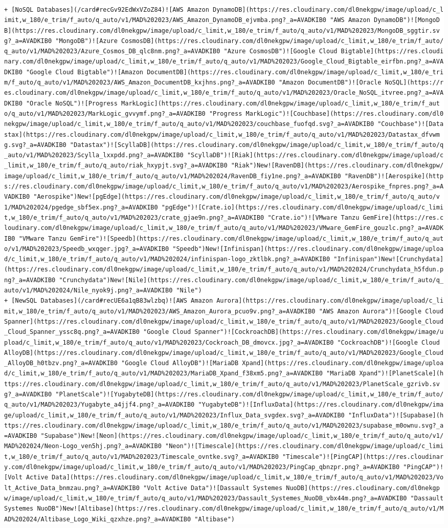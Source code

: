 	+ [NoSQL Databases](/card#recGv92EdWxVZoZ84)![AWS Amazon DynamoDB](https://res.cloudinary.com/dl0nekgpw/image/upload/c_limit,w_180/e_trim/f_auto/q_auto/v1/MAD%202023/AWS_Amazon_DynamoDB_ejvmba.png?_a=AVADKIB0 "AWS Amazon DynamoDB")![MongoDB](https://res.cloudinary.com/dl0nekgpw/image/upload/c_limit,w_180/e_trim/f_auto/q_auto/v1/MAD%202023/MongoDB_sggtir.svg?_a=AVADKIB0 "MongoDB")![Azure CosmosDB](https://res.cloudinary.com/dl0nekgpw/image/upload/c_limit,w_180/e_trim/f_auto/q_auto/v1/MAD%202023/Azure_Cosmos_DB_qlc8nm.png?_a=AVADKIB0 "Azure CosmosDB")![Google Cloud Bigtable](https://res.cloudinary.com/dl0nekgpw/image/upload/c_limit,w_180/e_trim/f_auto/q_auto/v1/MAD%202023/Google_Cloud_Bigtable_eirfbn.png?_a=AVADKIB0 "Google Cloud Bigtable")![Amazon DocumentDB](https://res.cloudinary.com/dl0nekgpw/image/upload/c_limit,w_180/e_trim/f_auto/q_auto/v1/MAD%202023/AWS_Amazon_DocumentDB_kxjhns.png?_a=AVADKIB0 "Amazon DocumentDB")![Oracle NoSQL](https://res.cloudinary.com/dl0nekgpw/image/upload/c_limit,w_180/e_trim/f_auto/q_auto/v1/MAD%202023/Oracle_NoSQL_itvree.png?_a=AVADKIB0 "Oracle NoSQL")![Progress MarkLogic](https://res.cloudinary.com/dl0nekgpw/image/upload/c_limit,w_180/e_trim/f_auto/q_auto/v1/MAD%202023/MarkLogic_gvvymf.png?_a=AVADKIB0 "Progress MarkLogic")![Couchbase](https://res.cloudinary.com/dl0nekgpw/image/upload/c_limit,w_180/e_trim/f_auto/q_auto/v1/MAD%202023/couchbase_fuofqd.svg?_a=AVADKIB0 "Couchbase")![Datastax](https://res.cloudinary.com/dl0nekgpw/image/upload/c_limit,w_180/e_trim/f_auto/q_auto/v1/MAD%202023/Datastax_dfvwmg.svg?_a=AVADKIB0 "Datastax")![ScyllaDB](https://res.cloudinary.com/dl0nekgpw/image/upload/c_limit,w_180/e_trim/f_auto/q_auto/v1/MAD%202023/Scylla_lxxpdd.png?_a=AVADKIB0 "ScyllaDB")![Riak](https://res.cloudinary.com/dl0nekgpw/image/upload/c_limit,w_180/e_trim/f_auto/q_auto/riak_hxypjt.svg?_a=AVADKIB0 "Riak")New![RavenDB](https://res.cloudinary.com/dl0nekgpw/image/upload/c_limit,w_180/e_trim/f_auto/q_auto/v1/MAD%202024/RavenDB_fiy1ne.png?_a=AVADKIB0 "RavenDB")![Aerospike](https://res.cloudinary.com/dl0nekgpw/image/upload/c_limit,w_180/e_trim/f_auto/q_auto/v1/MAD%202023/Aerospike_fnpres.png?_a=AVADKIB0 "Aerospike")New![pgEdge](https://res.cloudinary.com/dl0nekgpw/image/upload/c_limit,w_180/e_trim/f_auto/q_auto/v1/MAD%202024/pgedge_sbf5ex.png?_a=AVADKIB0 "pgEdge")![Crate.io](https://res.cloudinary.com/dl0nekgpw/image/upload/c_limit,w_180/e_trim/f_auto/q_auto/v1/MAD%202023/crate_gjae9n.png?_a=AVADKIB0 "Crate.io")![VMware Tanzu GemFire](https://res.cloudinary.com/dl0nekgpw/image/upload/c_limit,w_180/e_trim/f_auto/q_auto/v1/MAD%202023/VMware_GemFire_gouzlc.png?_a=AVADKIB0 "VMware Tanzu GemFire")![Speedb](https://res.cloudinary.com/dl0nekgpw/image/upload/c_limit,w_180/e_trim/f_auto/q_auto/v1/MAD%202023/Speedb_wxqger.jpg?_a=AVADKIB0 "Speedb")New![Infinispan](https://res.cloudinary.com/dl0nekgpw/image/upload/c_limit,w_180/e_trim/f_auto/q_auto/v1/MAD%202024/infinispan-logo_zktlbk.png?_a=AVADKIB0 "Infinispan")New![Crunchydata](https://res.cloudinary.com/dl0nekgpw/image/upload/c_limit,w_180/e_trim/f_auto/q_auto/v1/MAD%202024/Crunchydata_h5fdun.png?_a=AVADKIB0 "Crunchydata")New![Nile](https://res.cloudinary.com/dl0nekgpw/image/upload/c_limit,w_180/e_trim/f_auto/q_auto/v1/MAD%202024/Nile_nyok9j.png?_a=AVADKIB0 "Nile")
	+ [NewSQL Databases](/card#recUE6a1qB83wlzbq)![AWS Amazon Aurora](https://res.cloudinary.com/dl0nekgpw/image/upload/c_limit,w_180/e_trim/f_auto/q_auto/v1/MAD%202023/AWS_Amazon_Aurora_pcuo9v.png?_a=AVADKIB0 "AWS Amazon Aurora")![Google Cloud Spanner](https://res.cloudinary.com/dl0nekgpw/image/upload/c_limit,w_180/e_trim/f_auto/q_auto/v1/MAD%202023/Google_Cloud_Cloud_Spanner_yssc8q.png?_a=AVADKIB0 "Google Cloud Spanner")![CockroachDB](https://res.cloudinary.com/dl0nekgpw/image/upload/c_limit,w_180/e_trim/f_auto/q_auto/v1/MAD%202023/Cockroach_DB_dmovcx.jpg?_a=AVADKIB0 "CockroachDB")![Google Cloud AlloyDB](https://res.cloudinary.com/dl0nekgpw/image/upload/c_limit,w_180/e_trim/f_auto/q_auto/v1/MAD%202023/Google_Cloud_AlloyDB_h0tbzv.png?_a=AVADKIB0 "Google Cloud AlloyDB")![MariaDB Xpand](https://res.cloudinary.com/dl0nekgpw/image/upload/c_limit,w_180/e_trim/f_auto/q_auto/v1/MAD%202023/MariaDB_Xpand_f38xm5.png?_a=AVADKIB0 "MariaDB Xpand")![PlanetScale](https://res.cloudinary.com/dl0nekgpw/image/upload/c_limit,w_180/e_trim/f_auto/q_auto/v1/MAD%202023/PlanetScale_gzrivb.svg?_a=AVADKIB0 "PlanetScale")![YugabyteDB](https://res.cloudinary.com/dl0nekgpw/image/upload/c_limit,w_180/e_trim/f_auto/q_auto/v1/MAD%202023/Yugabyte_a4jjf4.png?_a=AVADKIB0 "YugabyteDB")![InfluxData](https://res.cloudinary.com/dl0nekgpw/image/upload/c_limit,w_180/e_trim/f_auto/q_auto/v1/MAD%202023/Influx_Data_svgdex.svg?_a=AVADKIB0 "InfluxData")![Supabase](https://res.cloudinary.com/dl0nekgpw/image/upload/c_limit,w_180/e_trim/f_auto/q_auto/v1/MAD%202023/supabase_m0ownu.svg?_a=AVADKIB0 "Supabase")New![Neon](https://res.cloudinary.com/dl0nekgpw/image/upload/c_limit,w_180/e_trim/f_auto/q_auto/v1/MAD%202024/Neon-Logo_ven5hj.png?_a=AVADKIB0 "Neon")![Timescale](https://res.cloudinary.com/dl0nekgpw/image/upload/c_limit,w_180/e_trim/f_auto/q_auto/v1/MAD%202023/Timescale_ovntke.svg?_a=AVADKIB0 "Timescale")![PingCAP](https://res.cloudinary.com/dl0nekgpw/image/upload/c_limit,w_180/e_trim/f_auto/q_auto/v1/MAD%202023/PingCap_qbnzpr.png?_a=AVADKIB0 "PingCAP")![Volt Active Data](https://res.cloudinary.com/dl0nekgpw/image/upload/c_limit,w_180/e_trim/f_auto/q_auto/v1/MAD%202023/Volt_Active_Data_bnmzau.png?_a=AVADKIB0 "Volt Active Data")![Dassault Systemes NuoDB](https://res.cloudinary.com/dl0nekgpw/image/upload/c_limit,w_180/e_trim/f_auto/q_auto/v1/MAD%202023/Dassault_Systemes_NuoDB_vbx44m.png?_a=AVADKIB0 "Dassault Systemes NuoDB")New![Altibase](https://res.cloudinary.com/dl0nekgpw/image/upload/c_limit,w_180/e_trim/f_auto/q_auto/v1/MAD%202024/Altibase_Logo_Wiki_qzxhze.png?_a=AVADKIB0 "Altibase")